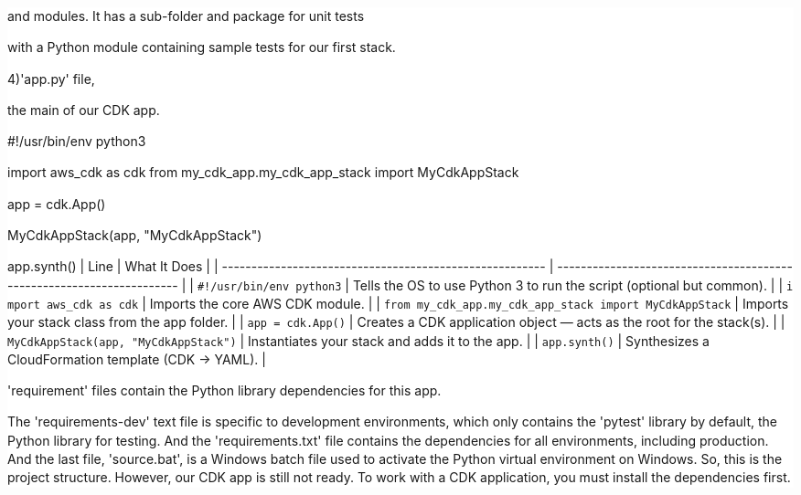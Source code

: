 and modules. It has a sub-folder and package for unit tests

with a Python module containing sample tests for our first stack.

4)'app.py' file,

the main of our CDK app.

#!/usr/bin/env python3

import aws_cdk as cdk
from my_cdk_app.my_cdk_app_stack import MyCdkAppStack

app = cdk.App()

MyCdkAppStack(app, "MyCdkAppStack")

app.synth()
| Line                                                    | What It Does                                                          |
| ------------------------------------------------------- | --------------------------------------------------------------------- |
| `#!/usr/bin/env python3`                                | Tells the OS to use Python 3 to run the script (optional but common). |
| `import aws_cdk as cdk`                                 | Imports the core AWS CDK module.                                      |
| `from my_cdk_app.my_cdk_app_stack import MyCdkAppStack` | Imports your stack class from the app folder.                         |
| `app = cdk.App()`                                       | Creates a CDK application object — acts as the root for the stack(s). |
| `MyCdkAppStack(app, "MyCdkAppStack")`                   | Instantiates your stack and adds it to the app.                       |
| `app.synth()`                                           | Synthesizes a CloudFormation template (CDK → YAML).                   |


'requirement' files contain the Python library dependencies for this app.

The 'requirements-dev' text file is specific to development environments, which only contains the 'pytest' library by default, the Python library for testing. 
And the 'requirements.txt' file contains the dependencies for all environments, including production.
 And the last file, 'source.bat', is a Windows batch file used to activate the Python virtual environment on Windows. So, this is the project structure. 
However, our CDK app is still not ready. To work with a CDK application, you must install the dependencies first.
